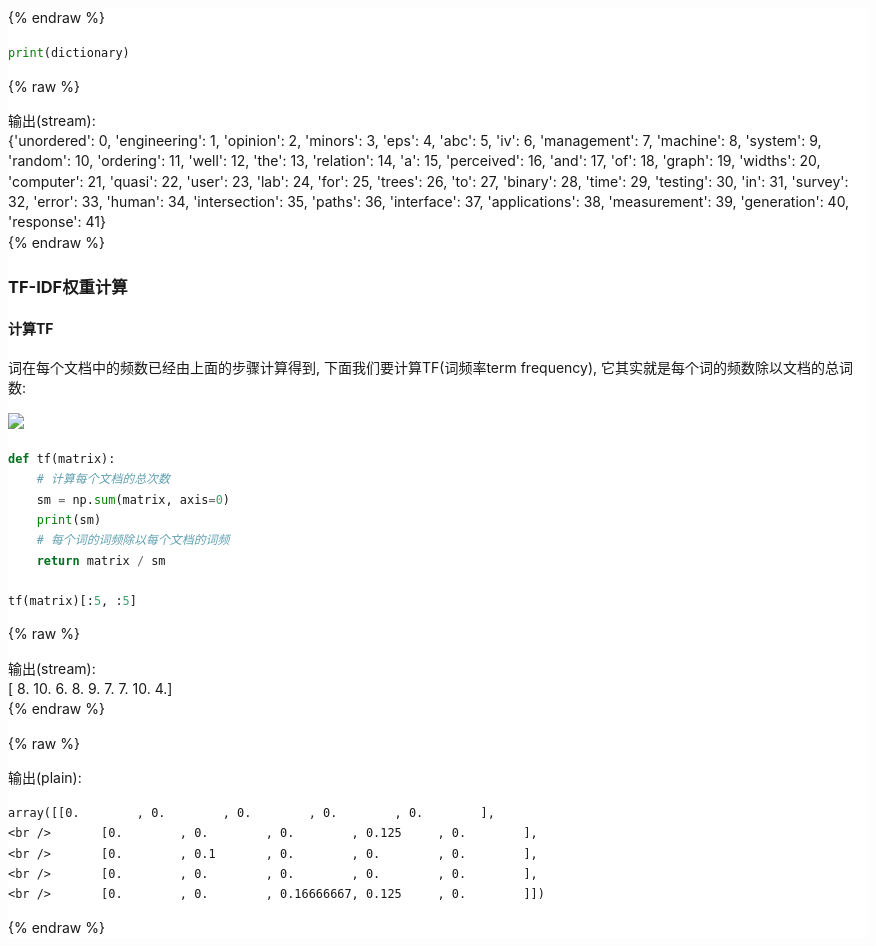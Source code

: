 
</div>
{% endraw %}




```python
print(dictionary)
```

{% raw %}
<div class="output">
输出(stream):<br>
    {'unordered': 0, 'engineering': 1, 'opinion': 2, 'minors': 3, 'eps': 4, 'abc': 5, 'iv': 6, 'management': 7, 'machine': 8, 'system': 9, 'random': 10, 'ordering': 11, 'well': 12, 'the': 13, 'relation': 14, 'a': 15, 'perceived': 16, 'and': 17, 'of': 18, 'graph': 19, 'widths': 20, 'computer': 21, 'quasi': 22, 'user': 23, 'lab': 24, 'for': 25, 'trees': 26, 'to': 27, 'binary': 28, 'time': 29, 'testing': 30, 'in': 31, 'survey': 32, 'error': 33, 'human': 34, 'intersection': 35, 'paths': 36, 'interface': 37, 'applications': 38, 'measurement': 39, 'generation': 40, 'response': 41}
    <br />
</div>
{% endraw %}

### TF-IDF权重计算

#### 计算TF

词在每个文档中的频数已经由上面的步骤计算得到, 下面我们要计算TF(词频率term frequency), 它其实就是每个词的频数除以文档的总词数:

<a href="http://mlln.cn"><img src="tf.svg" /></a>


```python
def tf(matrix):
    # 计算每个文档的总次数
    sm = np.sum(matrix, axis=0)
    print(sm)
    # 每个词的词频除以每个文档的词频
    return matrix / sm

tf(matrix)[:5, :5]
```

{% raw %}
<div class="output">
输出(stream):<br>
    [ 8. 10.  6.  8.  9.  7.  7. 10.  4.]
    <br />
</div>
{% endraw %}




{% raw %}
<div class="output">
输出(plain):<br/>

    array([[0.        , 0.        , 0.        , 0.        , 0.        ],
    <br />       [0.        , 0.        , 0.        , 0.125     , 0.        ],
    <br />       [0.        , 0.1       , 0.        , 0.        , 0.        ],
    <br />       [0.        , 0.        , 0.        , 0.        , 0.        ],
    <br />       [0.        , 0.        , 0.16666667, 0.125     , 0.        ]])

</div>
{% endraw %}
